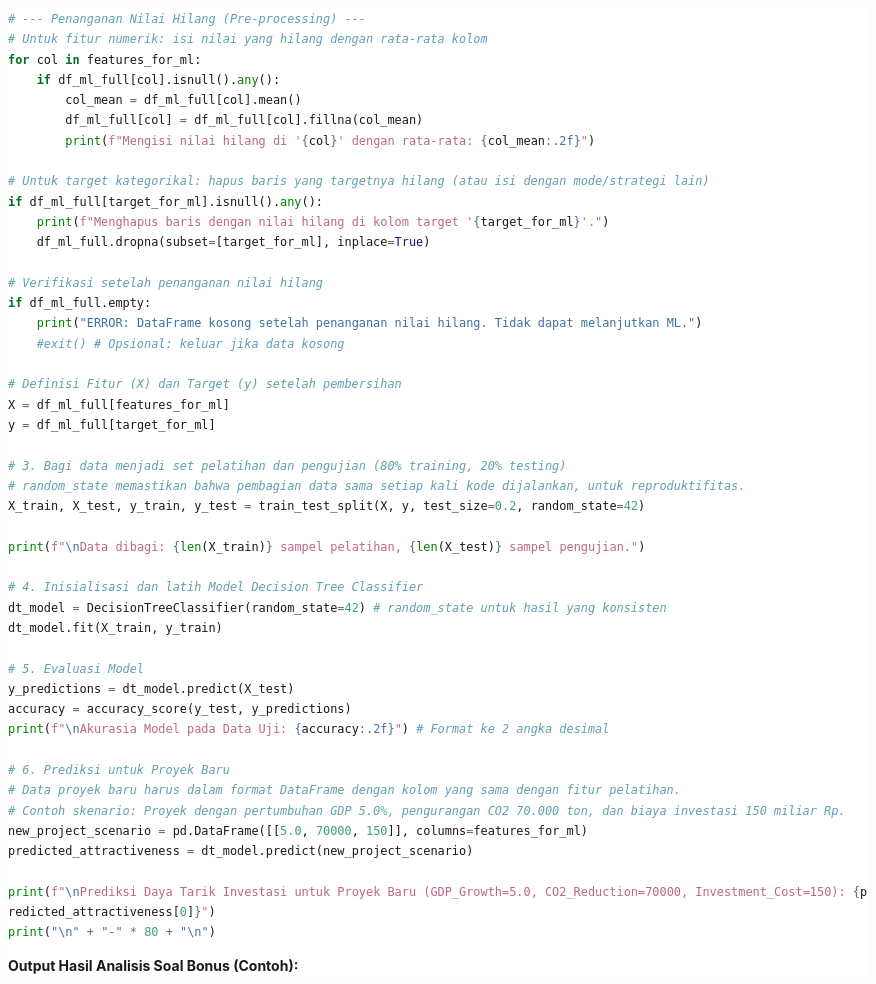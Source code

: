 ```Python
# --- Penanganan Nilai Hilang (Pre-processing) ---
# Untuk fitur numerik: isi nilai yang hilang dengan rata-rata kolom
for col in features_for_ml:
    if df_ml_full[col].isnull().any():
        col_mean = df_ml_full[col].mean()
        df_ml_full[col] = df_ml_full[col].fillna(col_mean)
        print(f"Mengisi nilai hilang di '{col}' dengan rata-rata: {col_mean:.2f}")

# Untuk target kategorikal: hapus baris yang targetnya hilang (atau isi dengan mode/strategi lain)
if df_ml_full[target_for_ml].isnull().any():
    print(f"Menghapus baris dengan nilai hilang di kolom target '{target_for_ml}'.")
    df_ml_full.dropna(subset=[target_for_ml], inplace=True)

# Verifikasi setelah penanganan nilai hilang
if df_ml_full.empty:
    print("ERROR: DataFrame kosong setelah penanganan nilai hilang. Tidak dapat melanjutkan ML.")
    #exit() # Opsional: keluar jika data kosong

# Definisi Fitur (X) dan Target (y) setelah pembersihan
X = df_ml_full[features_for_ml]
y = df_ml_full[target_for_ml]

# 3. Bagi data menjadi set pelatihan dan pengujian (80% training, 20% testing)
# random_state memastikan bahwa pembagian data sama setiap kali kode dijalankan, untuk reproduktifitas.
X_train, X_test, y_train, y_test = train_test_split(X, y, test_size=0.2, random_state=42)

print(f"\nData dibagi: {len(X_train)} sampel pelatihan, {len(X_test)} sampel pengujian.")

# 4. Inisialisasi dan latih Model Decision Tree Classifier
dt_model = DecisionTreeClassifier(random_state=42) # random_state untuk hasil yang konsisten
dt_model.fit(X_train, y_train)

# 5. Evaluasi Model
y_predictions = dt_model.predict(X_test)
accuracy = accuracy_score(y_test, y_predictions)
print(f"\nAkurasia Model pada Data Uji: {accuracy:.2f}") # Format ke 2 angka desimal

# 6. Prediksi untuk Proyek Baru
# Data proyek baru harus dalam format DataFrame dengan kolom yang sama dengan fitur pelatihan.
# Contoh skenario: Proyek dengan pertumbuhan GDP 5.0%, pengurangan CO2 70.000 ton, dan biaya investasi 150 miliar Rp.
new_project_scenario = pd.DataFrame([[5.0, 70000, 150]], columns=features_for_ml)
predicted_attractiveness = dt_model.predict(new_project_scenario)

print(f"\nPrediksi Daya Tarik Investasi untuk Proyek Baru (GDP_Growth=5.0, CO2_Reduction=70000, Investment_Cost=150): {predicted_attractiveness[0]}")
print("\n" + "-" * 80 + "\n")
```

**Output Hasil Analisis Soal Bonus (Contoh):**
